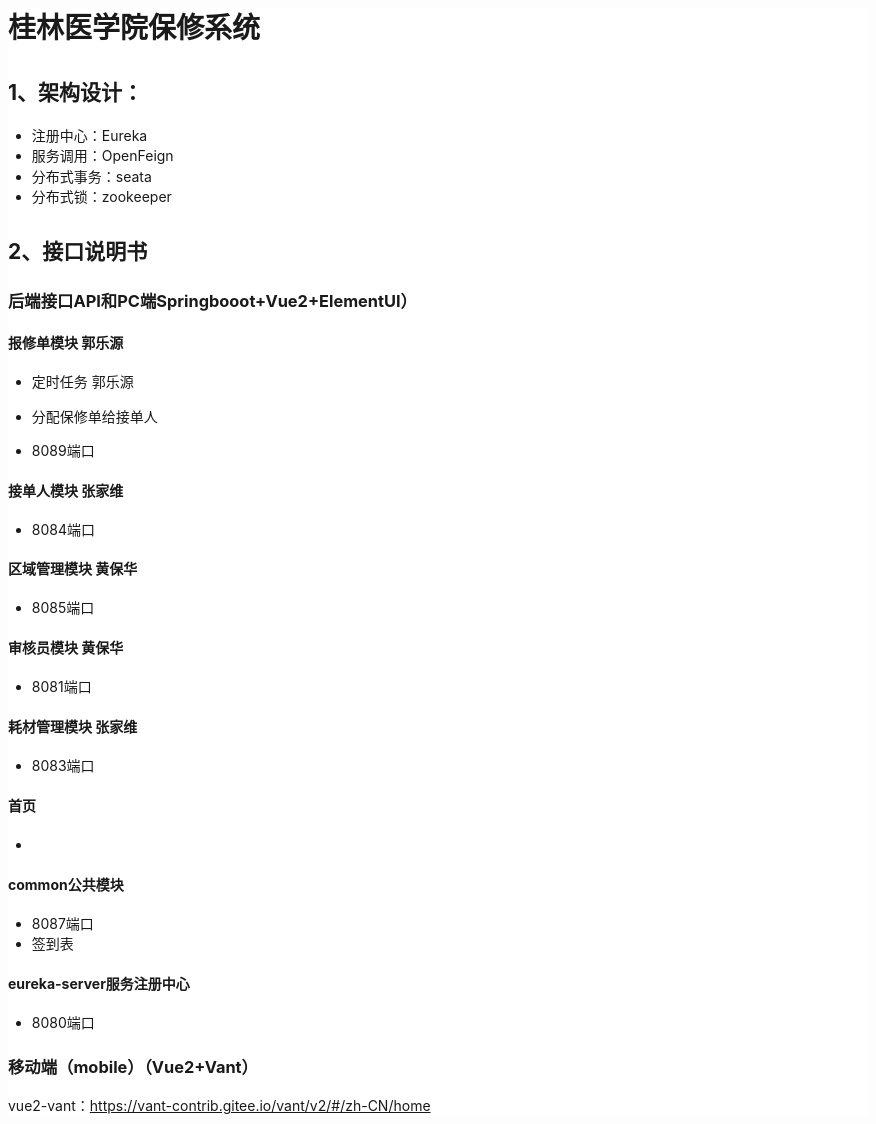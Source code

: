 # 桂林医学院保修系统

## 1、架构设计：

- 注册中心：Eureka
- 服务调用：OpenFeign
- 分布式事务：seata
- 分布式锁：zookeeper

## 2、接口说明书

### 后端接口API和PC端Springbooot+Vue2+ElementUI）

#### 报修单模块   郭乐源

- 定时任务     郭乐源
- 分配保修单给接单人

- 8089端口

#### 接单人模块   张家维

- 8084端口

#### 区域管理模块   黄保华

- 8085端口

#### 审核员模块   黄保华

- 8081端口

#### 耗材管理模块    张家维

- 8083端口

#### 首页 

- 

#### common公共模块

- 8087端口
- 签到表

#### eureka-server服务注册中心

- 8080端口

### 移动端（mobile）（Vue2+Vant）

vue2-vant：https://vant-contrib.gitee.io/vant/v2/#/zh-CN/home
